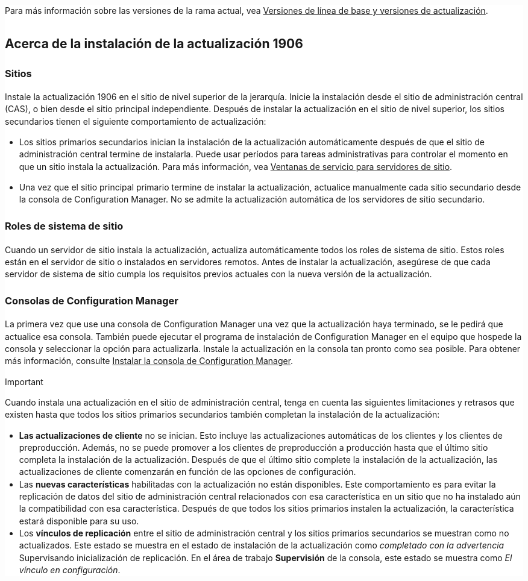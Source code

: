 Para más información sobre las versiones de la rama actual, vea [Versiones de línea de base y versiones de actualización](/sccm/core/servers/manage/updates#bkmk_Baselines).


## <a name="about-installing-update-1906"></a>Acerca de la instalación de la actualización 1906

### <a name="sites"></a>Sitios

Instale la actualización 1906 en el sitio de nivel superior de la jerarquía. Inicie la instalación desde el sitio de administración central (CAS), o bien desde el sitio principal independiente. Después de instalar la actualización en el sitio de nivel superior, los sitios secundarios tienen el siguiente comportamiento de actualización:

- Los sitios primarios secundarios inician la instalación de la actualización automáticamente después de que el sitio de administración central termine de instalarla. Puede usar períodos para tareas administrativas para controlar el momento en que un sitio instala la actualización. Para más información, vea [Ventanas de servicio para servidores de sitio](/sccm/core/servers/manage/service-windows).

- Una vez que el sitio principal primario termine de instalar la actualización, actualice manualmente cada sitio secundario desde la consola de Configuration Manager. No se admite la actualización automática de los servidores de sitio secundario.

### <a name="site-system-roles"></a>Roles de sistema de sitio

Cuando un servidor de sitio instala la actualización, actualiza automáticamente todos los roles de sistema de sitio. Estos roles están en el servidor de sitio o instalados en servidores remotos. Antes de instalar la actualización, asegúrese de que cada servidor de sistema de sitio cumpla los requisitos previos actuales con la nueva versión de la actualización.

### <a name="configuration-manager-consoles"></a>Consolas de Configuration Manager

La primera vez que use una consola de Configuration Manager una vez que la actualización haya terminado, se le pedirá que actualice esa consola. También puede ejecutar el programa de instalación de Configuration Manager en el equipo que hospede la consola y seleccionar la opción para actualizarla. Instale la actualización en la consola tan pronto como sea posible. Para obtener más información, consulte [Instalar la consola de Configuration Manager](/sccm/core/servers/deploy/install/install-consoles).

> [!IMPORTANT]  
> Cuando instala una actualización en el sitio de administración central, tenga en cuenta las siguientes limitaciones y retrasos que existen hasta que todos los sitios primarios secundarios también completan la instalación de la actualización:
>
> - **Las actualizaciones de cliente** no se inician. Esto incluye las actualizaciones automáticas de los clientes y los clientes de preproducción. Además, no se puede promover a los clientes de preproducción a producción hasta que el último sitio completa la instalación de la actualización. Después de que el último sitio complete la instalación de la actualización, las actualizaciones de cliente comenzarán en función de las opciones de configuración.
> - Las **nuevas características** habilitadas con la actualización no están disponibles. Este comportamiento es para evitar la replicación de datos del sitio de administración central relacionados con esa característica en un sitio que no ha instalado aún la compatibilidad con esa característica. Después de que todos los sitios primarios instalen la actualización, la característica estará disponible para su uso.
> - Los **vínculos de replicación** entre el sitio de administración central y los sitios primarios secundarios se muestran como no actualizados. Este estado se muestra en el estado de instalación de la actualización como *completado con la advertencia* Supervisando inicialización de replicación. En el área de trabajo **Supervisión** de la consola, este estado se muestra como *El vínculo en configuración*.
